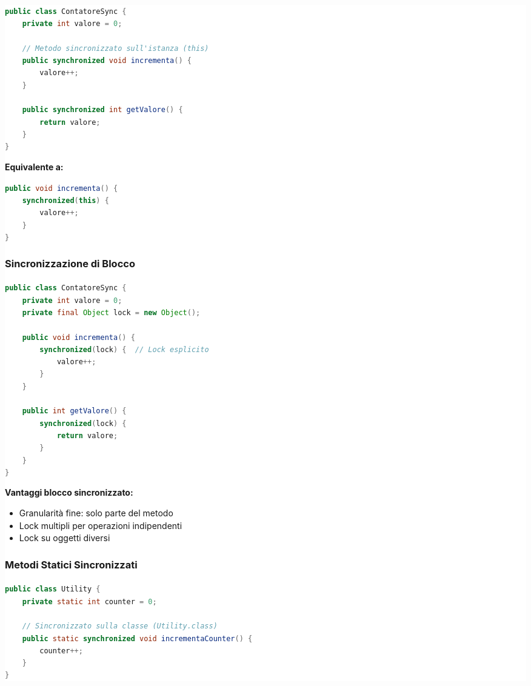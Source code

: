 ```java
public class ContatoreSync {
    private int valore = 0;
    
    // Metodo sincronizzato sull'istanza (this)
    public synchronized void incrementa() {
        valore++;
    }
    
    public synchronized int getValore() {
        return valore;
    }
}
```

**Equivalente a:**

```java
public void incrementa() {
    synchronized(this) {
        valore++;
    }
}
```

### Sincronizzazione di Blocco

```java
public class ContatoreSync {
    private int valore = 0;
    private final Object lock = new Object();
    
    public void incrementa() {
        synchronized(lock) {  // Lock esplicito
            valore++;
        }
    }
    
    public int getValore() {
        synchronized(lock) {
            return valore;
        }
    }
}
```

**Vantaggi blocco sincronizzato:**
- Granularità fine: solo parte del metodo
- Lock multipli per operazioni indipendenti
- Lock su oggetti diversi

### Metodi Statici Sincronizzati

```java
public class Utility {
    private static int counter = 0;
    
    // Sincronizzato sulla classe (Utility.class)
    public static synchronized void incrementaCounter() {
        counter++;
    }
}
```
